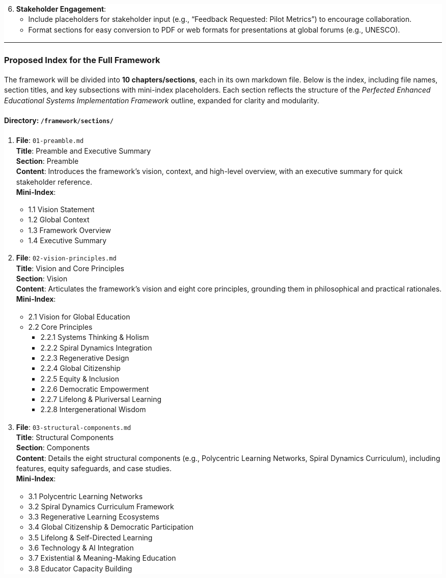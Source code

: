 6. **Stakeholder Engagement**:
   - Include placeholders for stakeholder input (e.g., “Feedback Requested: Pilot Metrics”) to encourage collaboration.
   - Format sections for easy conversion to PDF or web formats for presentations at global forums (e.g., UNESCO).

---

### Proposed Index for the Full Framework

The framework will be divided into **10 chapters/sections**, each in its own markdown file. Below is the index, including file names, section titles, and key subsections with mini-index placeholders. Each section reflects the structure of the *Perfected Enhanced Educational Systems Implementation Framework* outline, expanded for clarity and modularity.

#### Directory: `/framework/sections/`

1. **File**: `01-preamble.md`  
   **Title**: Preamble and Executive Summary  
   **Section**: Preamble  
   **Content**: Introduces the framework’s vision, context, and high-level overview, with an executive summary for quick stakeholder reference.  
   **Mini-Index**:
   - 1.1 Vision Statement
   - 1.2 Global Context
   - 1.3 Framework Overview
   - 1.4 Executive Summary

2. **File**: `02-vision-principles.md`  
   **Title**: Vision and Core Principles  
   **Section**: Vision  
   **Content**: Articulates the framework’s vision and eight core principles, grounding them in philosophical and practical rationales.  
   **Mini-Index**:
   - 2.1 Vision for Global Education
   - 2.2 Core Principles
     - 2.2.1 Systems Thinking & Holism
     - 2.2.2 Spiral Dynamics Integration
     - 2.2.3 Regenerative Design
     - 2.2.4 Global Citizenship
     - 2.2.5 Equity & Inclusion
     - 2.2.6 Democratic Empowerment
     - 2.2.7 Lifelong & Pluriversal Learning
     - 2.2.8 Intergenerational Wisdom

3. **File**: `03-structural-components.md`  
   **Title**: Structural Components  
   **Section**: Components  
   **Content**: Details the eight structural components (e.g., Polycentric Learning Networks, Spiral Dynamics Curriculum), including features, equity safeguards, and case studies.  
   **Mini-Index**:
   - 3.1 Polycentric Learning Networks
   - 3.2 Spiral Dynamics Curriculum Framework
   - 3.3 Regenerative Learning Ecosystems
   - 3.4 Global Citizenship & Democratic Participation
   - 3.5 Lifelong & Self-Directed Learning
   - 3.6 Technology & AI Integration
   - 3.7 Existential & Meaning-Making Education
   - 3.8 Educator Capacity Building
